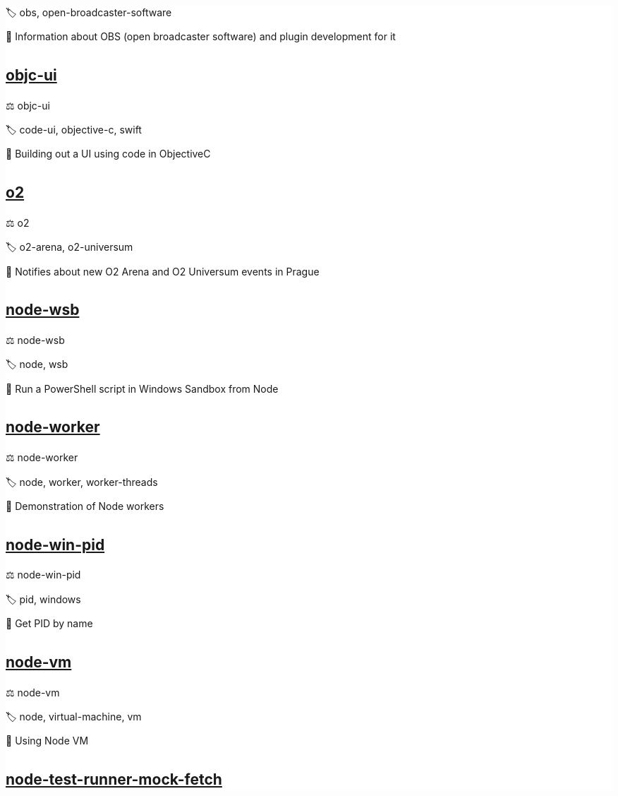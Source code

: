 🏷 obs, open-broadcaster-software

📒 Information about OBS (open broadcaster software) and plugin development for it

## [objc-ui](https://github.com/TomasHubelbauer/objc-ui)

⚖️ objc-ui

🏷 code-ui, objective-c, swift

📒 Building out a UI using code in ObjectiveC

## [o2](https://github.com/TomasHubelbauer/o2)

⚖️ o2

🏷 o2-arena, o2-universum

📒 Notifies about new O2 Arena and O2 Universum events in Prague

## [node-wsb](https://github.com/TomasHubelbauer/node-wsb)

⚖️ node-wsb

🏷 node, wsb

📒 Run a PowerShell script in Windows Sandbox from Node

## [node-worker](https://github.com/TomasHubelbauer/node-worker)

⚖️ node-worker

🏷 node, worker, worker-threads

📒 Demonstration of Node workers

## [node-win-pid](https://github.com/TomasHubelbauer/node-win-pid)

⚖️ node-win-pid

🏷 pid, windows

📒 Get PID by name

## [node-vm](https://github.com/TomasHubelbauer/node-vm)

⚖️ node-vm

🏷 node, virtual-machine, vm

📒 Using Node VM

## [node-test-runner-mock-fetch](https://github.com/TomasHubelbauer/node-test-runner-mock-fetch)
